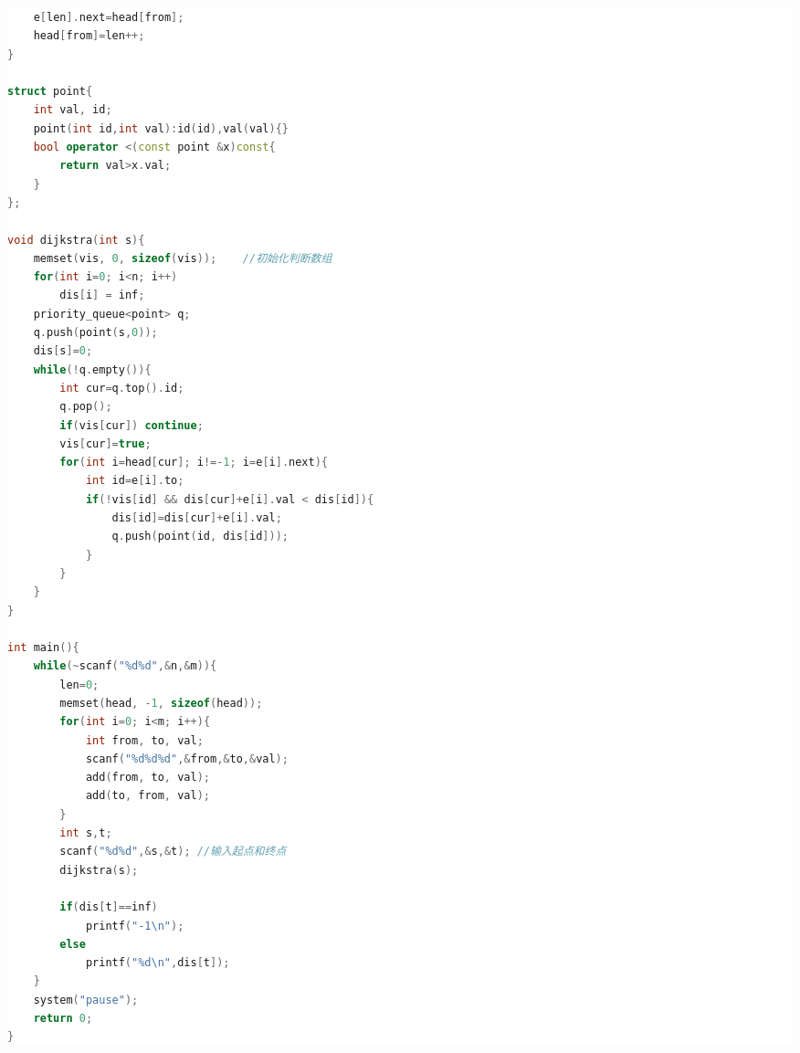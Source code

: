 ```c++
	e[len].next=head[from];
	head[from]=len++;
}

struct point{
	int val, id;
	point(int id,int val):id(id),val(val){}
	bool operator <(const point &x)const{
		return val>x.val;
	}
};

void dijkstra(int s){
	memset(vis, 0, sizeof(vis));	//初始化判断数组
	for(int i=0; i<n; i++)
		dis[i] = inf;
	priority_queue<point> q;
	q.push(point(s,0));
	dis[s]=0;
	while(!q.empty()){
		int cur=q.top().id;
		q.pop();
		if(vis[cur]) continue;
		vis[cur]=true;
		for(int i=head[cur]; i!=-1; i=e[i].next){
			int id=e[i].to;
			if(!vis[id] && dis[cur]+e[i].val < dis[id]){
				dis[id]=dis[cur]+e[i].val;
				q.push(point(id, dis[id]));
			}
		}
	}
}

int main(){
	while(~scanf("%d%d",&n,&m)){
		len=0;
		memset(head, -1, sizeof(head));
		for(int i=0; i<m; i++){
			int from, to, val;
			scanf("%d%d%d",&from,&to,&val);
			add(from, to, val);
			add(to, from, val);
		}
		int s,t;
		scanf("%d%d",&s,&t); //输入起点和终点
		dijkstra(s);

		if(dis[t]==inf)
			printf("-1\n");
		else
			printf("%d\n",dis[t]);
	}
	system("pause");
	return 0;
}
```
